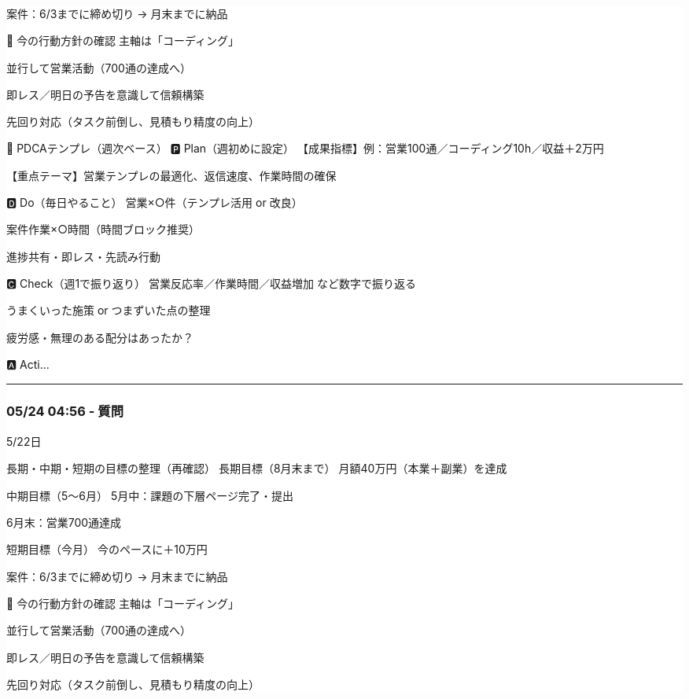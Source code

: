 案件：6/3までに締め切り → 月末までに納品

📌 今の行動方針の確認
主軸は「コーディング」

並行して営業活動（700通の達成へ）

即レス／明日の予告を意識して信頼構築

先回り対応（タスク前倒し、見積もり精度の向上）

🔄 PDCAテンプレ（週次ベース）
🅿️ Plan（週初めに設定）
【成果指標】例：営業100通／コーディング10h／収益＋2万円

【重点テーマ】営業テンプレの最適化、返信速度、作業時間の確保

🅳 Do（毎日やること）
営業×○件（テンプレ活用 or 改良）

案件作業×○時間（時間ブロック推奨）

進捗共有・即レス・先読み行動

🅲 Check（週1で振り返り）
営業反応率／作業時間／収益増加 など数字で振り返る

うまくいった施策 or つまずいた点の整理

疲労感・無理のある配分はあったか？

🅰️ Acti...

---

### 05/24 04:56 - 質問

5/22日

長期・中期・短期の目標の整理（再確認）
長期目標（8月末まで）
月額40万円（本業＋副業）を達成

中期目標（5〜6月）
5月中：課題の下層ページ完了・提出

6月末：営業700通達成

短期目標（今月）
今のペースに＋10万円

案件：6/3までに締め切り → 月末までに納品

📌 今の行動方針の確認
主軸は「コーディング」

並行して営業活動（700通の達成へ）

即レス／明日の予告を意識して信頼構築

先回り対応（タスク前倒し、見積もり精度の向上）
